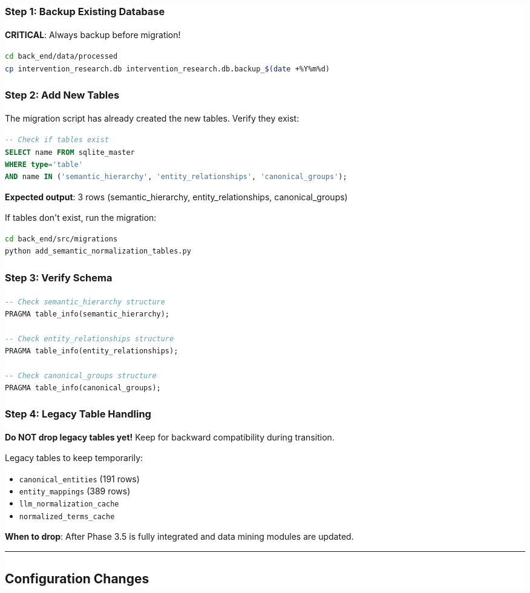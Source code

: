 ### Step 1: Backup Existing Database

**CRITICAL**: Always backup before migration!

```bash
cd back_end/data/processed
cp intervention_research.db intervention_research.db.backup_$(date +%Y%m%d)
```

### Step 2: Add New Tables

The migration script has already created the new tables. Verify they exist:

```sql
-- Check if tables exist
SELECT name FROM sqlite_master
WHERE type='table'
AND name IN ('semantic_hierarchy', 'entity_relationships', 'canonical_groups');
```

**Expected output**: 3 rows (semantic_hierarchy, entity_relationships, canonical_groups)

If tables don't exist, run the migration:

```bash
cd back_end/src/migrations
python add_semantic_normalization_tables.py
```

### Step 3: Verify Schema

```sql
-- Check semantic_hierarchy structure
PRAGMA table_info(semantic_hierarchy);

-- Check entity_relationships structure
PRAGMA table_info(entity_relationships);

-- Check canonical_groups structure
PRAGMA table_info(canonical_groups);
```

### Step 4: Legacy Table Handling

**Do NOT drop legacy tables yet!** Keep for backward compatibility during transition.

Legacy tables to keep temporarily:
- `canonical_entities` (191 rows)
- `entity_mappings` (389 rows)
- `llm_normalization_cache`
- `normalized_terms_cache`

**When to drop**: After Phase 3.5 is fully integrated and data mining modules are updated.

---

## Configuration Changes

